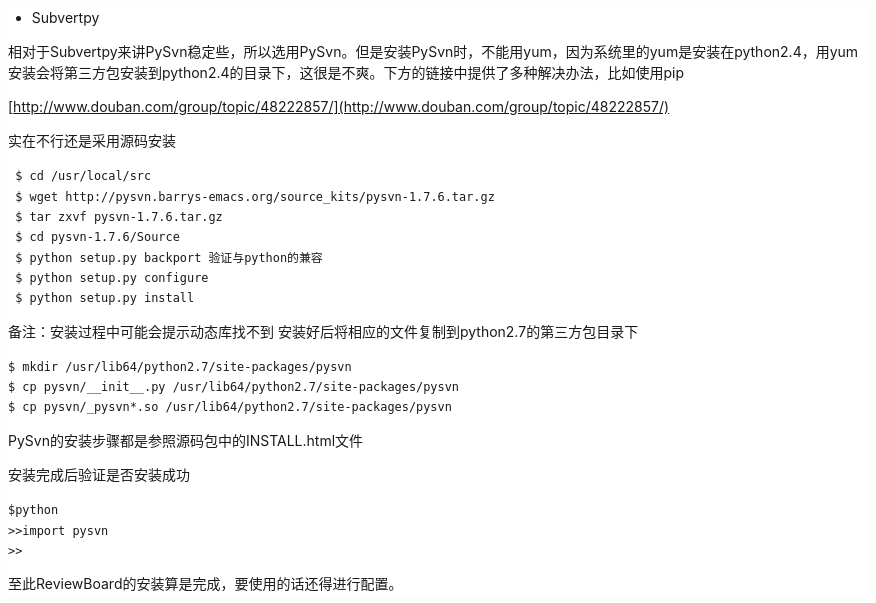 - Subvertpy

相对于Subvertpy来讲PySvn稳定些，所以选用PySvn。但是安装PySvn时，不能用yum，因为系统里的yum是安装在python2.4，用yum安装会将第三方包安装到python2.4的目录下，这很是不爽。下方的链接中提供了多种解决办法，比如使用pip

[http://www.douban.com/group/topic/48222857/](http://www.douban.com/group/topic/48222857/)

实在不行还是采用源码安装

     $ cd /usr/local/src
     $ wget http://pysvn.barrys-emacs.org/source_kits/pysvn-1.7.6.tar.gz
     $ tar zxvf pysvn-1.7.6.tar.gz
     $ cd pysvn-1.7.6/Source
     $ python setup.py backport 验证与python的兼容
     $ python setup.py configure
     $ python setup.py install

备注：安装过程中可能会提示动态库找不到
安装好后将相应的文件复制到python2.7的第三方包目录下

    $ mkdir /usr/lib64/python2.7/site-packages/pysvn
    $ cp pysvn/__init__.py /usr/lib64/python2.7/site-packages/pysvn
    $ cp pysvn/_pysvn*.so /usr/lib64/python2.7/site-packages/pysvn

PySvn的安装步骤都是参照源码包中的INSTALL.html文件

安装完成后验证是否安装成功
    
    $python
    >>import pysvn
    >>

至此ReviewBoard的安装算是完成，要使用的话还得进行配置。
